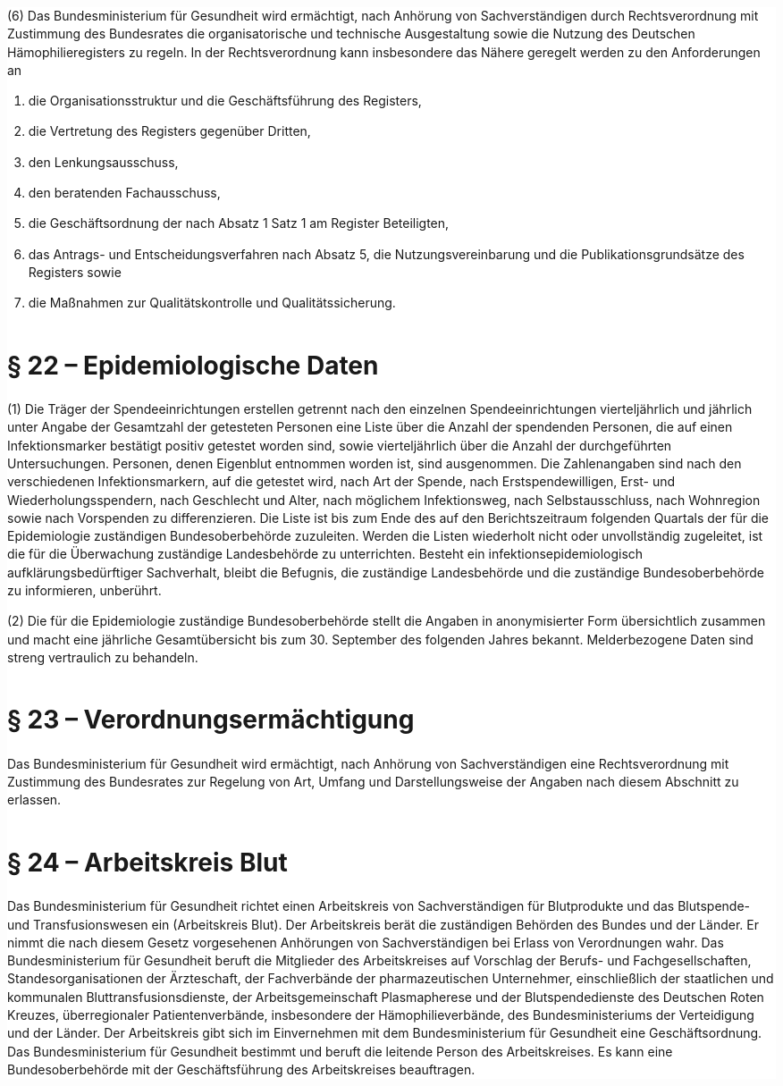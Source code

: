 (6) Das Bundesministerium für Gesundheit wird ermächtigt, nach Anhörung von Sachverständigen durch Rechtsverordnung mit Zustimmung des Bundesrates die organisatorische und technische Ausgestaltung sowie die Nutzung des Deutschen Hämophilieregisters zu regeln. In der Rechtsverordnung kann insbesondere das Nähere geregelt werden zu den Anforderungen an

1. die Organisationsstruktur und die Geschäftsführung des Registers,

2. die Vertretung des Registers gegenüber Dritten,

3. den Lenkungsausschuss,

4. den beratenden Fachausschuss,

5. die Geschäftsordnung der nach Absatz 1 Satz 1 am Register Beteiligten,

6. das Antrags- und Entscheidungsverfahren nach Absatz 5, die Nutzungsvereinbarung und die Publikationsgrundsätze des Registers sowie

7. die Maßnahmen zur Qualitätskontrolle und Qualitätssicherung.

# § 22 – Epidemiologische Daten

(1) Die Träger der Spendeeinrichtungen erstellen getrennt nach den einzelnen Spendeeinrichtungen vierteljährlich und jährlich unter Angabe der Gesamtzahl der getesteten Personen eine Liste über die Anzahl der spendenden Personen, die auf einen Infektionsmarker bestätigt positiv getestet worden sind, sowie vierteljährlich über die Anzahl der durchgeführten Untersuchungen. Personen, denen Eigenblut entnommen worden ist, sind ausgenommen. Die Zahlenangaben sind nach den verschiedenen Infektionsmarkern, auf die getestet wird, nach Art der Spende, nach Erstspendewilligen, Erst- und Wiederholungsspendern, nach Geschlecht und Alter, nach möglichem Infektionsweg, nach Selbstausschluss, nach Wohnregion sowie nach Vorspenden zu differenzieren. Die Liste ist bis zum Ende des auf den Berichtszeitraum folgenden Quartals der für die Epidemiologie zuständigen Bundesoberbehörde zuzuleiten. Werden die Listen wiederholt nicht oder unvollständig zugeleitet, ist die für die Überwachung zuständige Landesbehörde zu unterrichten. Besteht ein infektionsepidemiologisch aufklärungsbedürftiger Sachverhalt, bleibt die Befugnis, die zuständige Landesbehörde und die zuständige Bundesoberbehörde zu informieren, unberührt.

(2) Die für die Epidemiologie zuständige Bundesoberbehörde stellt die Angaben in anonymisierter Form übersichtlich zusammen und macht eine jährliche Gesamtübersicht bis zum 30. September des folgenden Jahres bekannt. Melderbezogene Daten sind streng vertraulich zu behandeln.

# § 23 – Verordnungsermächtigung

Das Bundesministerium für Gesundheit wird ermächtigt, nach Anhörung von Sachverständigen eine Rechtsverordnung mit Zustimmung des Bundesrates zur Regelung von Art, Umfang und Darstellungsweise der Angaben nach diesem Abschnitt zu erlassen.

# § 24 – Arbeitskreis Blut

Das Bundesministerium für Gesundheit richtet einen Arbeitskreis von Sachverständigen für Blutprodukte und das Blutspende- und Transfusionswesen ein (Arbeitskreis Blut). Der Arbeitskreis berät die zuständigen Behörden des Bundes und der Länder. Er nimmt die nach diesem Gesetz vorgesehenen Anhörungen von Sachverständigen bei Erlass von Verordnungen wahr. Das Bundesministerium für Gesundheit beruft die Mitglieder des Arbeitskreises auf Vorschlag der Berufs- und Fachgesellschaften, Standesorganisationen der Ärzteschaft, der Fachverbände der pharmazeutischen Unternehmer, einschließlich der staatlichen und kommunalen Bluttransfusionsdienste, der Arbeitsgemeinschaft Plasmapherese und der Blutspendedienste des Deutschen Roten Kreuzes, überregionaler Patientenverbände, insbesondere der Hämophilieverbände, des Bundesministeriums der Verteidigung und der Länder. Der Arbeitskreis gibt sich im Einvernehmen mit dem Bundesministerium für Gesundheit eine Geschäftsordnung. Das Bundesministerium für Gesundheit bestimmt und beruft die leitende Person des Arbeitskreises. Es kann eine Bundesoberbehörde mit der Geschäftsführung des Arbeitskreises beauftragen.
